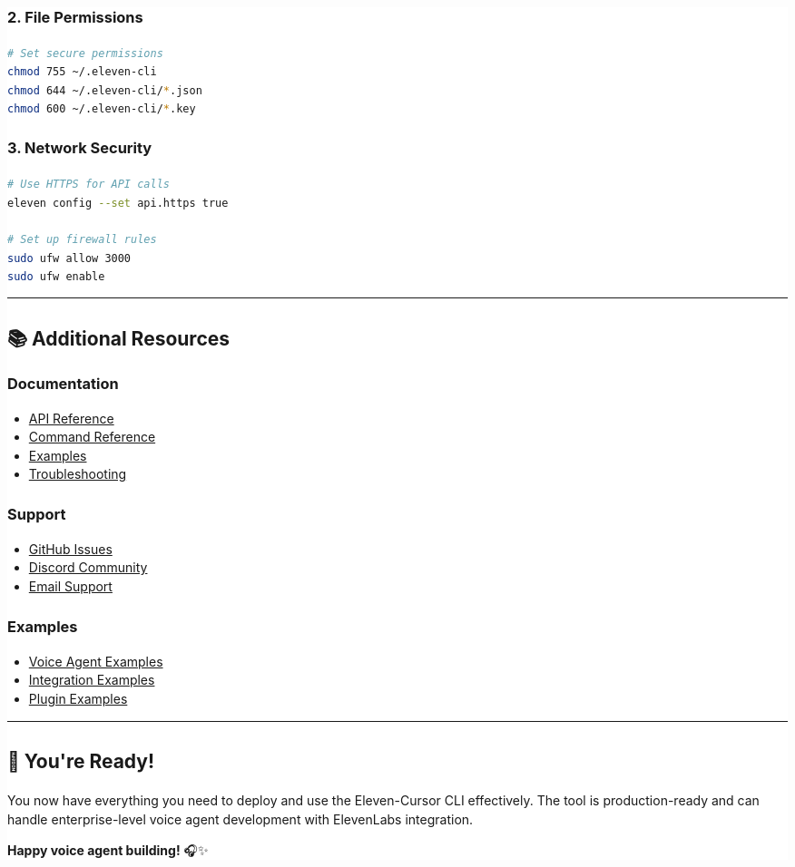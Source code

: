 ### **2. File Permissions**

```bash
# Set secure permissions
chmod 755 ~/.eleven-cli
chmod 644 ~/.eleven-cli/*.json
chmod 600 ~/.eleven-cli/*.key
```

### **3. Network Security**

```bash
# Use HTTPS for API calls
eleven config --set api.https true

# Set up firewall rules
sudo ufw allow 3000
sudo ufw enable
```

---

## 📚 **Additional Resources**

### **Documentation**
- [API Reference](./docs/api/index.md)
- [Command Reference](./docs/commands/index.md)
- [Examples](./docs/examples/index.md)
- [Troubleshooting](./docs/troubleshooting.md)

### **Support**
- [GitHub Issues](https://github.com/silver-team/eleven-cli/issues)
- [Discord Community](https://discord.gg/eleven-cli)
- [Email Support](mailto:support@silver.dev)

### **Examples**
- [Voice Agent Examples](./examples/voice-agents/)
- [Integration Examples](./examples/integrations/)
- [Plugin Examples](./examples/plugins/)

---

## 🎉 **You're Ready!**

You now have everything you need to deploy and use the Eleven-Cursor CLI effectively. The tool is production-ready and can handle enterprise-level voice agent development with ElevenLabs integration.

**Happy voice agent building!** 🎧✨